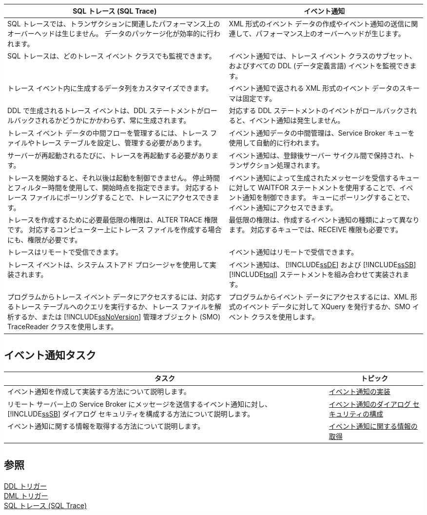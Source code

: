 |SQL トレース (SQL Trace)|イベント通知|  
|---------------|-------------------------|  
|SQL トレースでは、トランザクションに関連したパフォーマンス上のオーバーヘッドは生じません。 データのパッケージ化が効率的に行われます。|XML 形式のイベント データの作成やイベント通知の送信に関連して、パフォーマンス上のオーバーヘッドが生じます。|  
|SQL トレースは、どのトレース イベント クラスでも監視できます。|イベント通知では、トレース イベント クラスのサブセット、およびすべての DDL (データ定義言語) イベントを監視できます。|  
|トレース イベント内に生成するデータ列をカスタマイズできます。|イベント通知で返される XML 形式のイベント データのスキーマは固定です。|  
|DDL で生成されるトレース イベントは、DDL ステートメントがロールバックされるかどうかにかかわらず、常に生成されます。|対応する DDL ステートメントのイベントがロールバックされると、イベント通知は発生しません。|  
|トレース イベント データの中間フローを管理するには、トレース ファイルやトレース テーブルを設定し、管理する必要があります。|イベント通知データの中間管理は、Service Broker キューを使用して自動的に行われます。|  
|サーバーが再起動されるたびに、トレースを再起動する必要があります。|イベント通知は、登録後サーバー サイクル間で保持され、トランザクション処理されます。|  
|トレースを開始すると、それ以後は起動を制御できません。 停止時間とフィルター時間を使用して、開始時点を指定できます。 対応するトレース ファイルにポーリングすることで、トレースにアクセスできます。|イベント通知によって生成されたメッセージを受信するキューに対して WAITFOR ステートメントを使用することで、イベント通知を制御できます。 キューにポーリングすることで、イベント通知にアクセスできます。|  
|トレースを作成するために必要最低限の権限は、ALTER TRACE 権限です。 対応するコンピューター上にトレース ファイルを作成する場合にも、権限が必要です。|最低限の権限は、作成するイベント通知の種類によって異なります。 対応するキューでは、RECEIVE 権限も必要です。|  
|トレースはリモートで受信できます。|イベント通知はリモートで受信できます。|  
|トレース イベントは、システム ストアド プロシージャを使用して実装されます。|イベント通知は、 [!INCLUDE[ssDE](../../includes/ssde-md.md)] および [!INCLUDE[ssSB](../../includes/sssb-md.md)][!INCLUDE[tsql](../../includes/tsql-md.md)] ステートメントを組み合わせて実装されます。|  
|プログラムからトレース イベント データにアクセスするには、対応するトレース テーブルへのクエリを実行するか、トレース ファイルを解析するか、または [!INCLUDE[ssNoVersion](../../includes/ssnoversion-md.md)] 管理オブジェクト (SMO) TraceReader クラスを使用します。|プログラムからイベント データにアクセスするには、XML 形式のイベント データに対して XQuery を発行するか、SMO イベント クラスを使用します。|  
  
## <a name="event-notification-tasks"></a>イベント通知タスク  
  
|タスク|トピック|  
|----------|-----------|  
|イベント通知を作成して実装する方法について説明します。|[イベント通知の実装](implement-event-notifications.md)|  
|リモート サーバー上の Service Broker にメッセージを送信するイベント通知に対し、 [!INCLUDE[ssSB](../../includes/sssb-md.md)] ダイアログ セキュリティを構成する方法について説明します。|[イベント通知のダイアログ セキュリティの構成](configure-dialog-security-for-event-notifications.md)|  
|イベント通知に関する情報を取得する方法について説明します。|[イベント通知に関する情報の取得](get-information-about-event-notifications.md)|  
  
## <a name="see-also"></a>参照  
 [DDL トリガー](../triggers/ddl-triggers.md)   
 [DML トリガー](../triggers/dml-triggers.md)   
 [SQL トレース (SQL Trace)](../sql-trace/sql-trace.md)  
  
  
